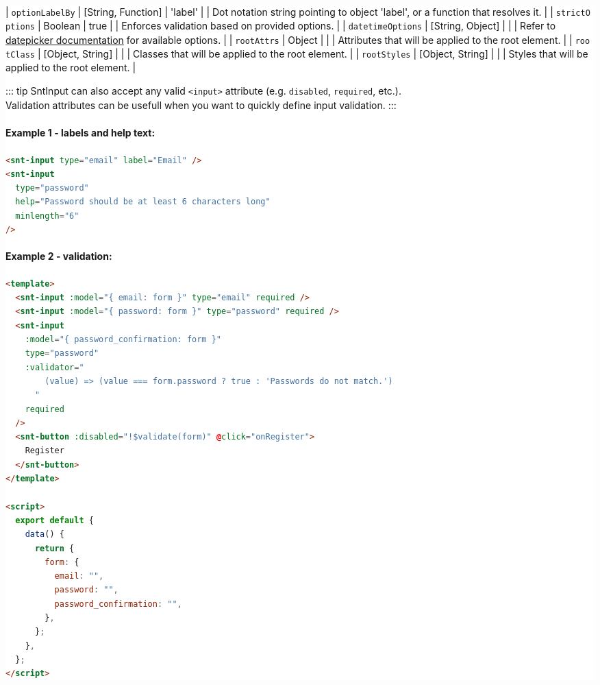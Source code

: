 | `optionLabelBy`   | [String, Function] | 'label' |                                   | Dot notation string pointing to object 'label', or a function that resolves it.                  |
| `strictOptions`   | Boolean            | true    |                                   | Enforces validation based on provided options.                                                   |
| `datetimeOptions` | [String, Object]   |         |                                   | Refer to [datepicker documentation](https://vue3datepicker.com/api/props) for available options. |
| `rootAttrs`       | Object             |         |                                   | Attributes that will be applied to the root element.                                             |
| `rootClass`       | [Object, String]   |         |                                   | Classes that will be applied to the root element.                                                |
| `rootStyles`      | [Object, String]   |         |                                   | Styles that will be applied to the root element.                                                 |

::: tip
SntInput can also accept any valid `<input>` attribute (e.g. `disabled`, `required`, etc.).<br>
Validation attributes can be usefull when you want to quickly define input validation.
:::

#### Example 1 - labels and help text:

```html
<snt-input type="email" label="Email" />
<snt-input
  type="password"
  help="Password should be at least 6 characters long"
  minlength="6"
/>
```

#### Example 2 - validation:

```html
<template>
  <snt-input :model="{ email: form }" type="email" required />
  <snt-input :model="{ password: form }" type="password" required />
  <snt-input
    :model="{ password_confirmation: form }"
    type="password"
    :validator="
        (value) => (value === form.password ? true : 'Passwords do not match.')
      "
    required
  />
  <snt-button :disabled="!$validate(form)" @click="onRegister">
    Register
  </snt-button>
</template>

<script>
  export default {
    data() {
      return {
        form: {
          email: "",
          password: "",
          password_confirmation: "",
        },
      };
    },
  };
</script>
```
